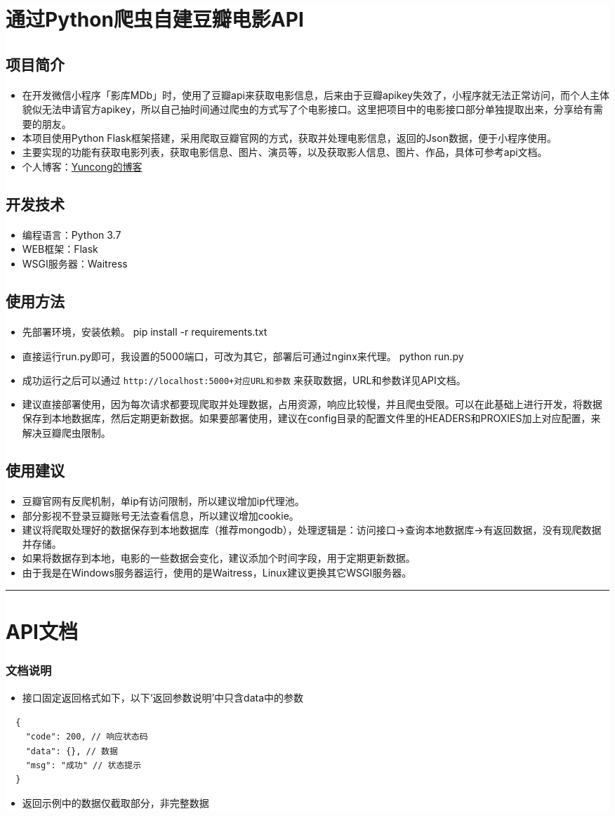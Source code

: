 # 通过Python爬虫自建豆瓣电影API

## 项目简介
- 在开发微信小程序「影库MDb」时，使用了豆瓣api来获取电影信息，后来由于豆瓣apikey失效了，小程序就无法正常访问，而个人主体貌似无法申请官方apikey，所以自己抽时间通过爬虫的方式写了个电影接口。这里把项目中的电影接口部分单独提取出来，分享给有需要的朋友。 
- 本项目使用Python Flask框架搭建，采用爬取豆瓣官网的方式，获取并处理电影信息，返回的Json数据，便于小程序使用。
- 主要实现的功能有获取电影列表，获取电影信息、图片、演员等，以及获取影人信息、图片、作品，具体可参考api文档。
- 个人博客：[Yuncong的博客](https://www.yuncongz.com/)
 
## 开发技术
 * 编程语言：Python 3.7
 * WEB框架：Flask
 * WSGI服务器：Waitress
 
 ## 使用方法
- 先部署环境，安装依赖。
    pip install -r requirements.txt
- 直接运行run.py即可，我设置的5000端口，可改为其它，部署后可通过nginx来代理。
    python run.py
- 成功运行之后可以通过 `http://localhost:5000+对应URL和参数` 来获取数据，URL和参数详见API文档。
 
- 建议直接部署使用，因为每次请求都要现爬取并处理数据，占用资源，响应比较慢，并且爬虫受限。可以在此基础上进行开发，将数据保存到本地数据库，然后定期更新数据。如果要部署使用，建议在config目录的配置文件里的HEADERS和PROXIES加上对应配置，来解决豆瓣爬虫限制。
 
## 使用建议
 - 豆瓣官网有反爬机制，单ip有访问限制，所以建议增加ip代理池。
 - 部分影视不登录豆瓣账号无法查看信息，所以建议增加cookie。
 - 建议将爬取处理好的数据保存到本地数据库（推荐mongodb），处理逻辑是：访问接口->查询本地数据库->有返回数据，没有现爬数据并存储。
 - 如果将数据存到本地，电影的一些数据会变化，建议添加个时间字段，用于定期更新数据。
 - 由于我是在Windows服务器运行，使用的是Waitress，Linux建议更换其它WSGI服务器。

------------

# API文档

### 文档说明

- 接口固定返回格式如下，以下‘返回参数说明’中只含data中的参数

```  
  {
    "code": 200, // 响应状态码
    "data": {}, // 数据
    "msg": "成功" // 状态提示
  }
```
- 返回示例中的数据仅截取部分，非完整数据
